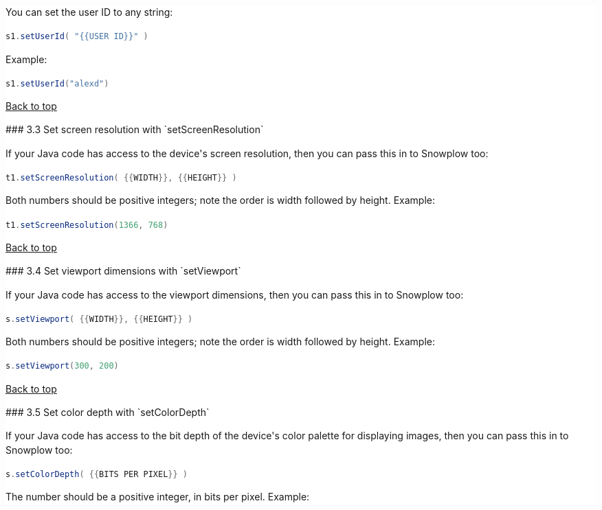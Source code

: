 You can set the user ID to any string:

```java
s1.setUserId( "{{USER ID}}" )
```

Example:

```java
s1.setUserId("alexd")
```

[Back to top](#top)

<a name="set-screen-resolution" />
### 3.3 Set screen resolution with `setScreenResolution`

If your Java code has access to the device's screen resolution, then you can pass this in to Snowplow too:

```java
t1.setScreenResolution( {{WIDTH}}, {{HEIGHT}} )
```

Both numbers should be positive integers; note the order is width followed by height. Example:

```java
t1.setScreenResolution(1366, 768)
```

[Back to top](#top)

<a name="set-viewport-dimensions" />
### 3.4 Set viewport dimensions with `setViewport`

If your Java code has access to the viewport dimensions, then you can pass this in to Snowplow too:

```java
s.setViewport( {{WIDTH}}, {{HEIGHT}} )
```

Both numbers should be positive integers; note the order is width followed by height. Example:

```java
s.setViewport(300, 200)
```

[Back to top](#top)

<a name="set-color-depth" />
### 3.5 Set color depth with `setColorDepth`

If your Java code has access to the bit depth of the device's color palette for displaying images, then you can pass this in to Snowplow too:

```java
s.setColorDepth( {{BITS PER PIXEL}} )
```

The number should be a positive integer, in bits per pixel. Example:
